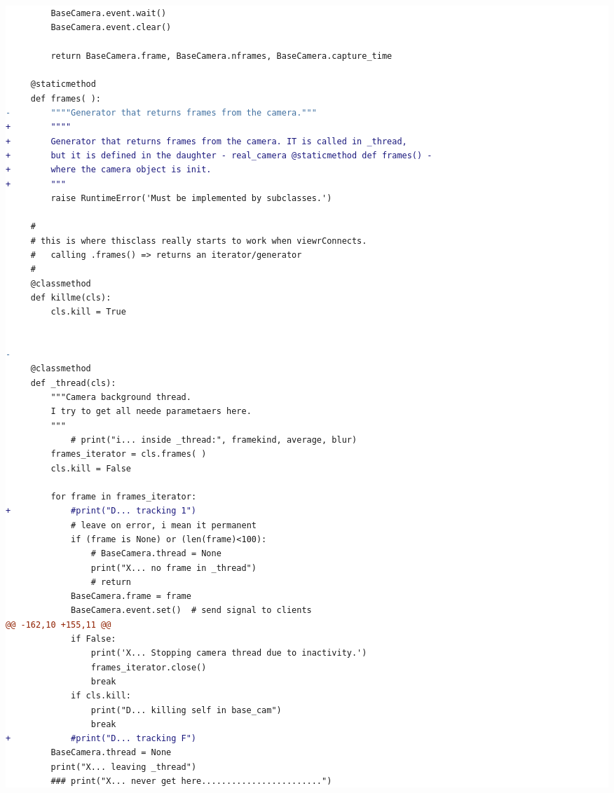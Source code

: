```diff
         BaseCamera.event.wait()
         BaseCamera.event.clear()
 
         return BaseCamera.frame, BaseCamera.nframes, BaseCamera.capture_time
 
     @staticmethod
     def frames( ):
-        """"Generator that returns frames from the camera."""
+        """"
+        Generator that returns frames from the camera. IT is called in _thread,
+        but it is defined in the daughter - real_camera @staticmethod def frames() -
+        where the camera object is init.
+        """
         raise RuntimeError('Must be implemented by subclasses.')
 
     #
     # this is where thisclass really starts to work when viewrConnects.
     #   calling .frames() => returns an iterator/generator
     #
     @classmethod
     def killme(cls):
         cls.kill = True
 
 
-
     @classmethod
     def _thread(cls):
         """Camera background thread.
         I try to get all neede parametaers here.
         """
             # print("i... inside _thread:", framekind, average, blur)
         frames_iterator = cls.frames( )
         cls.kill = False
 
         for frame in frames_iterator:
+            #print("D... tracking 1")
             # leave on error, i mean it permanent
             if (frame is None) or (len(frame)<100):
                 # BaseCamera.thread = None
                 print("X... no frame in _thread")
                 # return
             BaseCamera.frame = frame
             BaseCamera.event.set()  # send signal to clients
@@ -162,10 +155,11 @@
             if False:
                 print('X... Stopping camera thread due to inactivity.')
                 frames_iterator.close()
                 break
             if cls.kill:
                 print("D... killing self in base_cam")
                 break
+            #print("D... tracking F")
         BaseCamera.thread = None
         print("X... leaving _thread")
         ### print("X... never get here........................")
```
